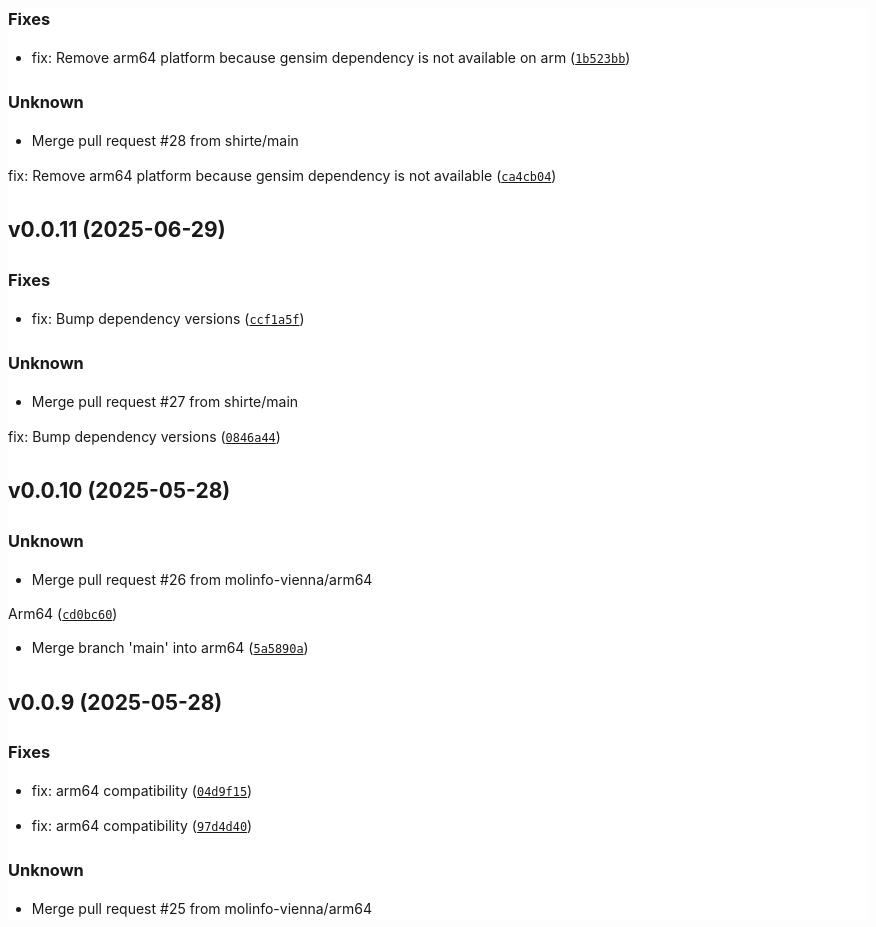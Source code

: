 ### Fixes

* fix: Remove arm64 platform because gensim dependency is not available on arm ([`1b523bb`](https://github.com/molinfo-vienna/cypstrate/commit/1b523bb536fc45f78797d7f65a04162ac73110a3))

### Unknown

* Merge pull request #28 from shirte/main

fix: Remove arm64 platform because gensim dependency is not available ([`ca4cb04`](https://github.com/molinfo-vienna/cypstrate/commit/ca4cb048bbd141db73ecc1fddc973a6afe3e97bc))


## v0.0.11 (2025-06-29)

### Fixes

* fix: Bump dependency versions ([`ccf1a5f`](https://github.com/molinfo-vienna/cypstrate/commit/ccf1a5fccba5cf1e41cda181be8748294b6c32ea))

### Unknown

* Merge pull request #27 from shirte/main

fix: Bump dependency versions ([`0846a44`](https://github.com/molinfo-vienna/cypstrate/commit/0846a44751f5c3500d2f8a6b438afa02791386d2))


## v0.0.10 (2025-05-28)

### Unknown

* Merge pull request #26 from molinfo-vienna/arm64

Arm64 ([`cd0bc60`](https://github.com/molinfo-vienna/cypstrate/commit/cd0bc6077eb4f58fe78d09886b09f7f3922f5fff))

* Merge branch 'main' into arm64 ([`5a5890a`](https://github.com/molinfo-vienna/cypstrate/commit/5a5890abafe4cda18c680f6d5a4aba2394e2f4b1))


## v0.0.9 (2025-05-28)

### Fixes

* fix: arm64 compatibility ([`04d9f15`](https://github.com/molinfo-vienna/cypstrate/commit/04d9f1525ad6df628e9ea0f66b5a4031d9b61f00))

* fix: arm64 compatibility ([`97d4d40`](https://github.com/molinfo-vienna/cypstrate/commit/97d4d402ea81d5a25ed39c2500f124b2e39ea7b6))

### Unknown

* Merge pull request #25 from molinfo-vienna/arm64
